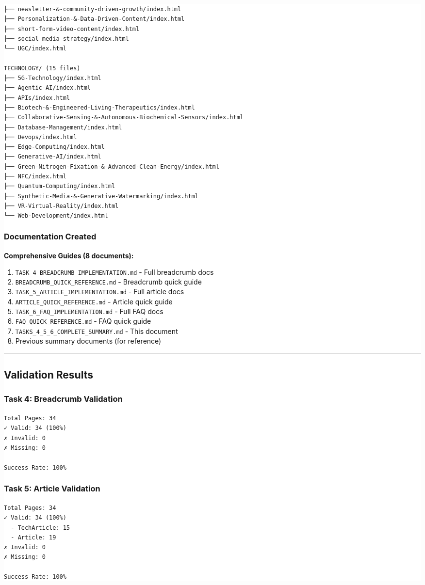 ```
├── newsletter-&-community-driven-growth/index.html
├── Personalization-&-Data-Driven-Content/index.html
├── short-form-video-content/index.html
├── social-media-strategy/index.html
└── UGC/index.html

TECHNOLOGY/ (15 files)
├── 5G-Technology/index.html
├── Agentic-AI/index.html
├── APIs/index.html
├── Biotech-&-Engineered-Living-Therapeutics/index.html
├── Collaborative-Sensing-&-Autonomous-Biochemical-Sensors/index.html
├── Database-Management/index.html
├── Devops/index.html
├── Edge-Computing/index.html
├── Generative-AI/index.html
├── Green-Nitrogen-Fixation-&-Advanced-Clean-Energy/index.html
├── NFC/index.html
├── Quantum-Computing/index.html
├── Synthetic-Media-&-Generative-Watermarking/index.html
├── VR-Virtual-Reality/index.html
└── Web-Development/index.html
```

### Documentation Created

**Comprehensive Guides (8 documents):**
1. `TASK_4_BREADCRUMB_IMPLEMENTATION.md` - Full breadcrumb docs
2. `BREADCRUMB_QUICK_REFERENCE.md` - Breadcrumb quick guide
3. `TASK_5_ARTICLE_IMPLEMENTATION.md` - Full article docs
4. `ARTICLE_QUICK_REFERENCE.md` - Article quick guide
5. `TASK_6_FAQ_IMPLEMENTATION.md` - Full FAQ docs
6. `FAQ_QUICK_REFERENCE.md` - FAQ quick guide
7. `TASKS_4_5_6_COMPLETE_SUMMARY.md` - This document
8. Previous summary documents (for reference)

---

## Validation Results

### Task 4: Breadcrumb Validation
```
Total Pages: 34
✓ Valid: 34 (100%)
✗ Invalid: 0
✗ Missing: 0

Success Rate: 100%
```

### Task 5: Article Validation
```
Total Pages: 34
✓ Valid: 34 (100%)
  - TechArticle: 15
  - Article: 19
✗ Invalid: 0
✗ Missing: 0

Success Rate: 100%
```
